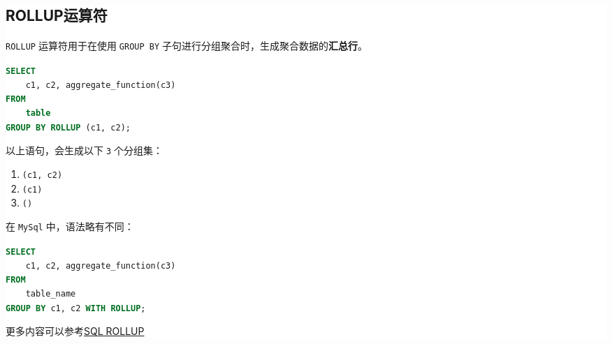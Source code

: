 ## ROLLUP运算符

`ROLLUP` 运算符用于在使用 `GROUP BY` 子句进行分组聚合时，生成聚合数据的**汇总行**。

```sql
SELECT 
    c1, c2, aggregate_function(c3)
FROM
    table
GROUP BY ROLLUP (c1, c2);
```

以上语句，会生成以下 `3` 个分组集：

1. `(c1, c2)`
2. `(c1)`
3. `()`

在 `MySql` 中，语法略有不同：

```sql
SELECT 
    c1, c2, aggregate_function(c3)
FROM
    table_name
GROUP BY c1, c2 WITH ROLLUP;
```
更多内容可以参考[SQL ROLLUP](https://www.yiibai.com/sql/sql-rollup.html)
